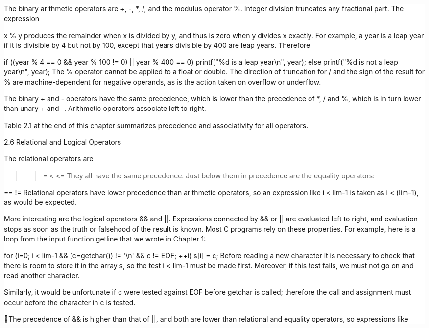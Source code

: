 The  binary  arithmetic  operators  are  +,  -,  *,  /,  and  the  modulus  operator  %.  Integer  division
truncates any fractional part. The expression

   x % y
produces the remainder when x is divided by y, and thus is zero when y divides x exactly. For
example, a year is a leap year if it is divisible by 4 but not by 100, except that years divisible
by 400 are leap years. Therefore

   if ((year % 4 == 0 && year % 100 != 0) || year % 400 == 0)
       printf("%d is a leap year\n", year);
   else
       printf("%d is not a leap year\n", year);
The % operator cannot be applied to a float or double. The direction of truncation for / and
the sign of the result for % are machine-dependent for negative operands, as is the action taken
on overflow or underflow.

The binary + and - operators have the same precedence, which is lower than the precedence
of *, / and %, which is in turn lower than unary + and -. Arithmetic operators associate left to
right.

Table 2.1 at the end of this chapter summarizes precedence and associativity for all operators.

2.6 Relational and Logical Operators

The relational operators are

   >   >=   <   <=
They all have the same precedence. Just below them in precedence are the equality operators:

   ==   !=
Relational operators have lower precedence than arithmetic operators, so an expression like i
< lim-1 is taken as i < (lim-1), as would be expected.

More interesting are the logical operators && and ||. Expressions connected by && or || are
evaluated left to right, and evaluation stops as soon as the truth or falsehood of the result is
known. Most C programs rely on these properties. For example, here is a loop from the input
function getline that we wrote in Chapter 1:

   for (i=0; i < lim-1 && (c=getchar()) != '\n' && c != EOF; ++i)
       s[i] = c;
Before  reading  a  new  character  it  is  necessary  to  check  that  there  is  room  to  store  it  in  the
array s, so the test i < lim-1 must be made first. Moreover, if this test fails, we must not go
on and read another character.

Similarly,  it  would  be  unfortunate  if  c  were  tested  against  EOF  before  getchar  is  called;
therefore the call and assignment must occur before the character in c is tested.








The precedence of && is higher than that of ||, and both are lower than relational and equality
operators, so expressions like
